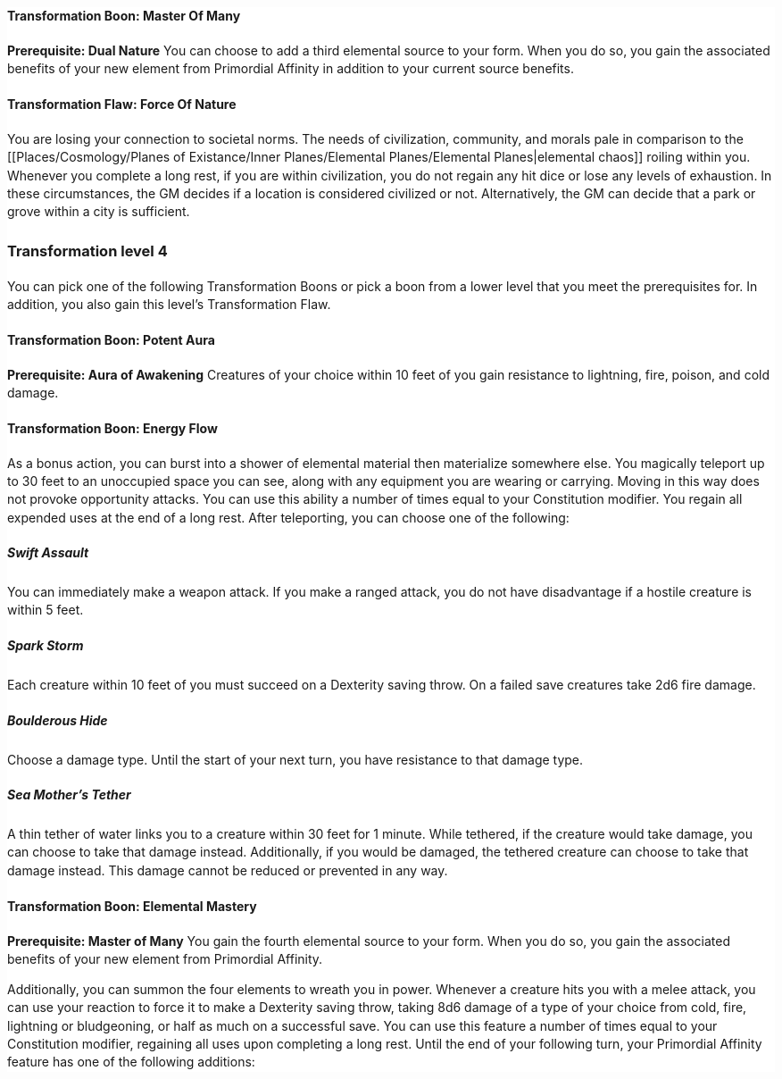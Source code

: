 #### Transformation Boon: Master Of Many
**Prerequisite: Dual Nature**
You can choose to add a third elemental source to your form. When you do so, you gain the associated benefits of your new element from Primordial Affinity in addition to your current source benefits.

#### Transformation Flaw: Force Of Nature
You are losing your connection to societal norms. The needs of civilization, community, and morals pale in comparison to the [[Places/Cosmology/Planes of Existance/Inner Planes/Elemental Planes/Elemental Planes|elemental chaos]] roiling within you. Whenever you complete a long rest, if you are within civilization, you do not regain any hit dice or lose any levels of exhaustion. In these circumstances, the GM decides if a location is considered civilized or not. Alternatively, the GM can decide that a park or grove within a city is sufficient.

### Transformation level 4
You can pick one of the following Transformation Boons or pick a boon from a lower level that you meet the prerequisites for. In addition, you also gain this level’s Transformation Flaw.

#### Transformation Boon: Potent Aura
**Prerequisite: Aura of Awakening**
Creatures of your choice within 10 feet of you gain resistance to lightning, fire, poison, and cold damage.

#### Transformation Boon: Energy Flow
As a bonus action, you can burst into a shower of elemental material then materialize somewhere else. You magically teleport up to 30 feet to an unoccupied space you can see, along with any equipment you are wearing or carrying. Moving in this way does not provoke opportunity attacks. You can use this ability a number of times equal to your Constitution modifier. You regain all expended uses at the end of a long rest. After teleporting, you can choose one of the following:

##### Swift Assault
You can immediately make a weapon attack. If you make a ranged attack, you do not have disadvantage if a hostile creature is within 5 feet.

##### Spark Storm
Each creature within 10 feet of you must succeed on a Dexterity saving throw. On a failed save creatures take 2d6 fire damage.

##### Boulderous Hide
Choose a damage type. Until the start of your next turn, you have resistance to that damage type.

##### Sea Mother’s Tether
A thin tether of water links you to a creature within 30 feet for 1 minute. While tethered, if the creature would take damage, you can choose to take that damage instead. Additionally, if you would be damaged, the tethered creature can choose to take that damage instead. This damage cannot be reduced or prevented in any way.

#### Transformation Boon: Elemental Mastery
**Prerequisite: Master of Many**
You gain the fourth elemental source to your form. When you do so, you gain the associated benefits of your new element from Primordial Affinity.

Additionally, you can summon the four elements to wreath you in power. Whenever a creature hits you with a melee attack, you can use your reaction to force it to make a Dexterity saving throw, taking 8d6 damage of a type of your choice from cold, fire, lightning or bludgeoning, or half as much on a successful save. You can use this feature a number of times equal to your Constitution modifier, regaining all uses upon completing a long rest. Until the end of your following turn, your Primordial Affinity feature has one of the following additions:
